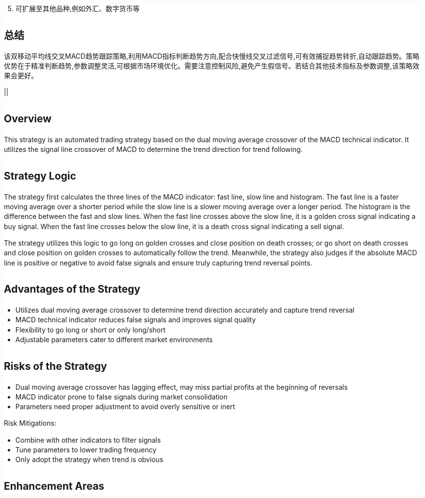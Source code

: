 5. 可扩展至其他品种,例如外汇、数字货币等

## 总结

该双移动平均线交叉MACD趋势跟踪策略,利用MACD指标判断趋势方向,配合快慢线交叉过滤信号,可有效捕捉趋势转折,自动跟踪趋势。策略优势在于精准判断趋势,参数调整灵活,可根据市场环境优化。需要注意控制风险,避免产生假信号。若结合其他技术指标及参数调整,该策略效果会更好。

||

## Overview

This strategy is an automated trading strategy based on the dual moving average crossover of the MACD technical indicator. It utilizes the signal line crossover of MACD to determine the trend direction for trend following.  

## Strategy Logic

The strategy first calculates the three lines of the MACD indicator: fast line, slow line and histogram. The fast line is a faster moving average over a shorter period while the slow line is a slower moving average over a longer period. The histogram is the difference between the fast and slow lines. When the fast line crosses above the slow line, it is a golden cross signal indicating a buy signal. When the fast line crosses below the slow line, it is a death cross signal indicating a sell signal.

The strategy utilizes this logic to go long on golden crosses and close position on death crosses; or go short on death crosses and close position on golden crosses to automatically follow the trend. Meanwhile, the strategy also judges if the absolute MACD line is positive or negative to avoid false signals and ensure truly capturing trend reversal points.

## Advantages of the Strategy

- Utilizes dual moving average crossover to determine trend direction accurately and capture trend reversal
- MACD technical indicator reduces false signals and improves signal quality  
- Flexibility to go long or short or only long/short
- Adjustable parameters cater to different market environments

## Risks of the Strategy

- Dual moving average crossover has lagging effect, may miss partial profits at the beginning of reversals
- MACD indicator prone to false signals during market consolidation
- Parameters need proper adjustment to avoid overly sensitive or inert

Risk Mitigations:

- Combine with other indicators to filter signals
- Tune parameters to lower trading frequency 
- Only adopt the strategy when trend is obvious

## Enhancement Areas
